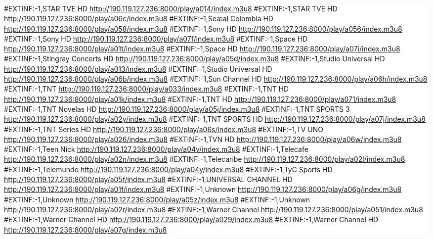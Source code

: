 #EXTINF:-1,STAR TVE HD
http://190.119.127.236:8000/play/a014/index.m3u8
#EXTINF:-1,STAR TVE HD
http://190.119.127.236:8000/play/a06c/index.m3u8
#EXTINF:-1,Seæal Colombia HD
http://190.119.127.236:8000/play/a058/index.m3u8
#EXTINF:-1,Sony HD
http://190.119.127.236:8000/play/a056/index.m3u8
#EXTINF:-1,Sony HD
http://190.119.127.236:8000/play/a07f/index.m3u8
#EXTINF:-1,Space HD
http://190.119.127.236:8000/play/a01t/index.m3u8
#EXTINF:-1,Space HD
http://190.119.127.236:8000/play/a07i/index.m3u8
#EXTINF:-1,Stingray Concerts HD
http://190.119.127.236:8000/play/a05d/index.m3u8
#EXTINF:-1,Studio Universal HD
http://190.119.127.236:8000/play/a013/index.m3u8
#EXTINF:-1,Studio Universal HD
http://190.119.127.236:8000/play/a06b/index.m3u8
#EXTINF:-1,Sun Channel HD
http://190.119.127.236:8000/play/a06h/index.m3u8
#EXTINF:-1,TNT
http://190.119.127.236:8000/play/a033/index.m3u8
#EXTINF:-1,TNT HD
http://190.119.127.236:8000/play/a01k/index.m3u8
#EXTINF:-1,TNT HD
http://190.119.127.236:8000/play/a071/index.m3u8
#EXTINF:-1,TNT Novelas HD
http://190.119.127.236:8000/play/a05j/index.m3u8
#EXTINF:-1,TNT SPORTS 3
http://190.119.127.236:8000/play/a02y/index.m3u8
#EXTINF:-1,TNT SPORTS HD
http://190.119.127.236:8000/play/a07j/index.m3u8
#EXTINF:-1,TNT Series HD
http://190.119.127.236:8000/play/a06s/index.m3u8
#EXTINF:-1,TV UNO
http://190.119.127.236:8000/play/a026/index.m3u8
#EXTINF:-1,TVN HD
http://190.119.127.236:8000/play/a06w/index.m3u8
#EXTINF:-1,Teen Nick
http://190.119.127.236:8000/play/a04v/index.m3u8
#EXTINF:-1,Telecafe
http://190.119.127.236:8000/play/a02n/index.m3u8
#EXTINF:-1,Telecaribe
http://190.119.127.236:8000/play/a02l/index.m3u8
#EXTINF:-1,Telemundo
http://190.119.127.236:8000/play/a04y/index.m3u8
#EXTINF:-1,TyC Sports HD
http://190.119.127.236:8000/play/a05f/index.m3u8
#EXTINF:-1,UNIVERSAL CHANNEL HD
http://190.119.127.236:8000/play/a01f/index.m3u8
#EXTINF:-1,Unknown
http://190.119.127.236:8000/play/a06g/index.m3u8
#EXTINF:-1,Unknown
http://190.119.127.236:8000/play/a05z/index.m3u8
#EXTINF:-1,Unknown
http://190.119.127.236:8000/play/a02r/index.m3u8
#EXTINF:-1,Warner Channel
http://190.119.127.236:8000/play/a051/index.m3u8
#EXTINF:-1,Warner Channel HD
http://190.119.127.236:8000/play/a029/index.m3u8
#EXTINF:-1,Warner Channel HD
http://190.119.127.236:8000/play/a07g/index.m3u8